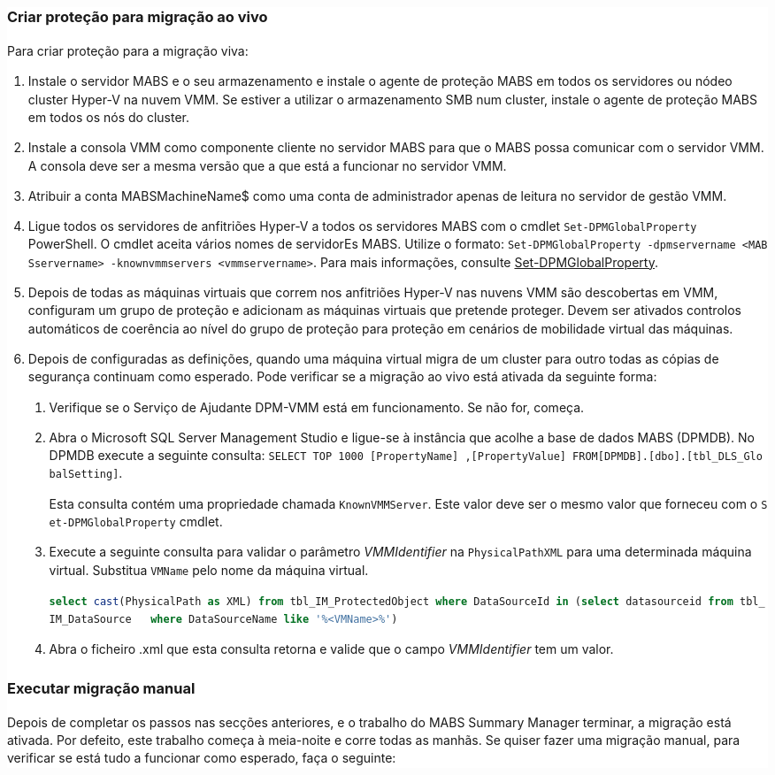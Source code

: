 ### <a name="set-up-protection-for-live-migration"></a>Criar proteção para migração ao vivo

Para criar proteção para a migração viva:

1. Instale o servidor MABS e o seu armazenamento e instale o agente de proteção MABS em todos os servidores ou nódeo cluster Hyper-V na nuvem VMM. Se estiver a utilizar o armazenamento SMB num cluster, instale o agente de proteção MABS em todos os nós do cluster.

2. Instale a consola VMM como componente cliente no servidor MABS para que o MABS possa comunicar com o servidor VMM. A consola deve ser a mesma versão que a que está a funcionar no servidor VMM.

3. Atribuir a conta MABSMachineName$ como uma conta de administrador apenas de leitura no servidor de gestão VMM.

4. Ligue todos os servidores de anfitriões Hyper-V a todos os servidores MABS com o cmdlet `Set-DPMGlobalProperty` PowerShell. O cmdlet aceita vários nomes de servidorEs MABS. Utilize o formato: `Set-DPMGlobalProperty -dpmservername <MABSservername> -knownvmmservers <vmmservername>`. Para mais informações, consulte [Set-DPMGlobalProperty](https://docs.microsoft.com/powershell/module/dataprotectionmanager/set-dpmglobalproperty?view=systemcenter-ps-2019).

5. Depois de todas as máquinas virtuais que correm nos anfitriões Hyper-V nas nuvens VMM são descobertas em VMM, configuram um grupo de proteção e adicionam as máquinas virtuais que pretende proteger. Devem ser ativados controlos automáticos de coerência ao nível do grupo de proteção para proteção em cenários de mobilidade virtual das máquinas.

6. Depois de configuradas as definições, quando uma máquina virtual migra de um cluster para outro todas as cópias de segurança continuam como esperado. Pode verificar se a migração ao vivo está ativada da seguinte forma:

   1. Verifique se o Serviço de Ajudante DPM-VMM está em funcionamento. Se não for, começa.

   2. Abra o Microsoft SQL Server Management Studio e ligue-se à instância que acolhe a base de dados MABS (DPMDB). No DPMDB execute a seguinte consulta: `SELECT TOP 1000 [PropertyName] ,[PropertyValue] FROM[DPMDB].[dbo].[tbl_DLS_GlobalSetting]`.

      Esta consulta contém uma propriedade chamada `KnownVMMServer`. Este valor deve ser o mesmo valor que forneceu com o `Set-DPMGlobalProperty` cmdlet.

   3. Execute a seguinte consulta para validar o parâmetro *VMMIdentifier* na `PhysicalPathXML` para uma determinada máquina virtual. Substitua `VMName` pelo nome da máquina virtual.

      ```sql
      select cast(PhysicalPath as XML) from tbl_IM_ProtectedObject where DataSourceId in (select datasourceid from tbl_IM_DataSource   where DataSourceName like '%<VMName>%')
      ```

   4. Abra o ficheiro .xml que esta consulta retorna e valide que o campo *VMMIdentifier* tem um valor.

### <a name="run-manual-migration"></a>Executar migração manual

Depois de completar os passos nas secções anteriores, e o trabalho do MABS Summary Manager terminar, a migração está ativada. Por defeito, este trabalho começa à meia-noite e corre todas as manhãs. Se quiser fazer uma migração manual, para verificar se está tudo a funcionar como esperado, faça o seguinte:
